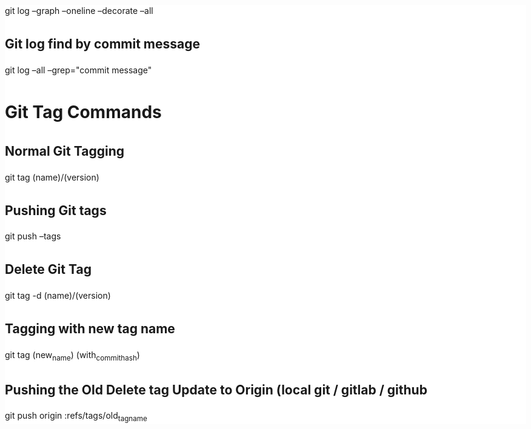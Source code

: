 git log &#x2013;graph &#x2013;oneline &#x2013;decorate &#x2013;all


<a id="orga40ef72"></a>

## Git log find by commit message

git log &#x2013;all &#x2013;grep="commit message"


<a id="org276e234"></a>

# Git Tag Commands


<a id="orga08d630"></a>

## Normal Git Tagging

git tag (name)/(version)


<a id="org4b50ce2"></a>

## Pushing Git tags

git push &#x2013;tags


<a id="org05a025d"></a>

## Delete Git Tag

git tag -d (name)/(version)


<a id="org11b91b1"></a>

## Tagging with new tag name

git tag (new<sub>name</sub>) (with<sub>commit</sub><sub>hash</sub>)


<a id="org963ee75"></a>

## Pushing the Old Delete tag Update to Origin (local git / gitlab / github

git push origin :refs/tags/old<sub>tag</sub><sub>name</sub>
